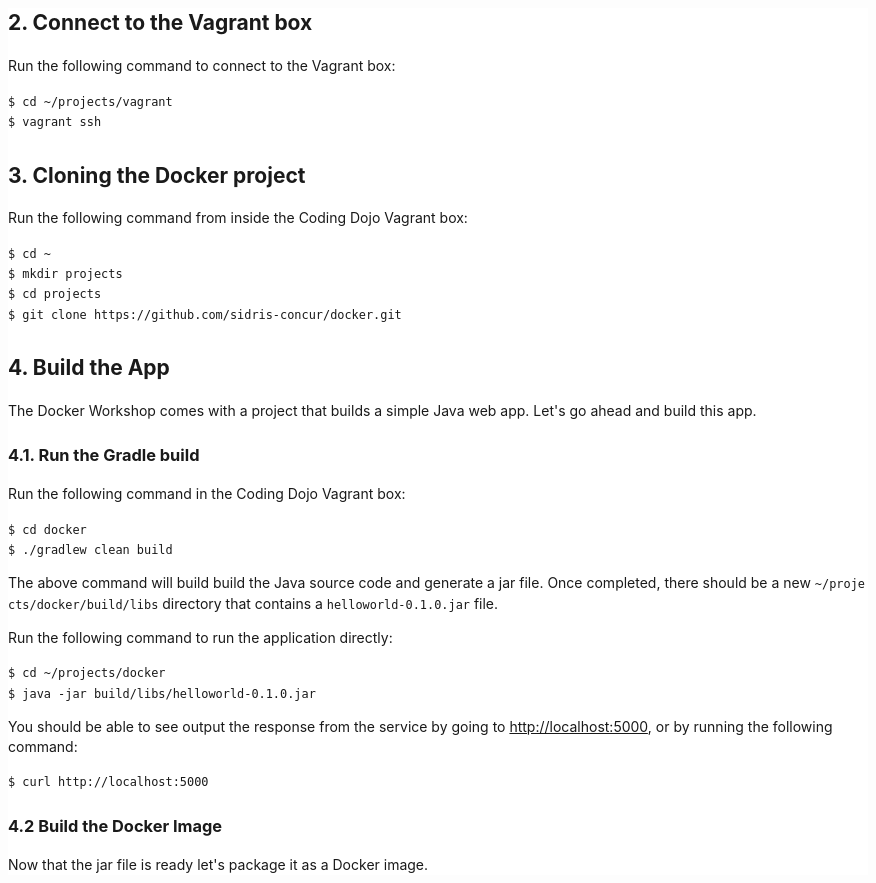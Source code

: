## 2. Connect to the Vagrant box

Run the following command to connect to the Vagrant box:

```
$ cd ~/projects/vagrant
$ vagrant ssh
```

## 3. Cloning the Docker project

Run the following command from inside the Coding Dojo Vagrant box:

```
$ cd ~
$ mkdir projects
$ cd projects
$ git clone https://github.com/sidris-concur/docker.git
```

## 4. Build the App

The Docker Workshop comes with a project that builds a simple Java web app. Let's go ahead and build this app.

### 4.1. Run the Gradle build

Run the following command in the Coding Dojo Vagrant box:

```
$ cd docker
$ ./gradlew clean build
```

The above command will build build the Java source code and generate a jar file. Once completed, there should be a new `~/projects/docker/build/libs` directory that contains a `helloworld-0.1.0.jar` file. 

Run the following command to run the application directly:

```
$ cd ~/projects/docker
$ java -jar build/libs/helloworld-0.1.0.jar
```

You should be able to see output the response from the service by going to [http://localhost:5000](http://localhost:5000), or by running the following command:

```
$ curl http://localhost:5000
```

### 4.2 Build the Docker Image

Now that the jar file is ready let's package it as a Docker image.

